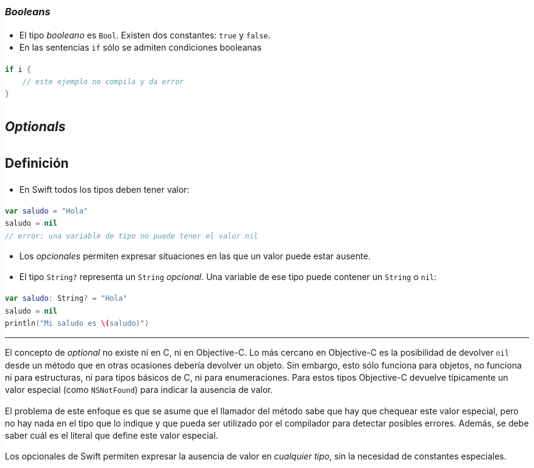 

### _Booleans_

- El tipo _booleano_ es `Bool`. Existen dos constantes: `true` y `false`.
- En las sentencias `if` sólo se admiten condiciones booleanas

```swift
if i { 
    // este ejemplo no compila y da error
} 
```




## _Optionals_





## Definición

- En Swift todos los tipos deben tener valor:

```swift
var saludo = "Hola"
saludo = nil
// error: una variable de tipo no puede tener el valor nil
```
- Los _opcionales_ permiten expresar situaciones en las que un valor puede estar ausente. 

-  El tipo `String?` representa un `String` _opcional_. Una variable de ese tipo puede contener un `String` o `nil`: 

```swift
var saludo: String? = "Hola"
saludo = nil
println("Mi saludo es \(saludo)")
```



---

El concepto de _optional_ no existe ni en C, ni en Objective-C. Lo más cercano en Objective-C es la posibilidad de devolver `nil` desde un método que en otras ocasiones debería devolver un objeto. Sin embargo, esto sólo funciona para objetos, no funciona ni para estructuras, ni para tipos básicos de C, ni para enumeraciones. Para estos tipos Objective-C devuelve típicamente un valor especial (como `NSNotFound`) para indicar la ausencia de valor.

El problema de este enfoque es que se asume que el llamador del método sabe que hay que chequear este valor especial, pero no hay nada en el tipo que lo indique y que pueda ser utilizado por el compilador para detectar posibles errores. Además, se debe saber cuál es el literal que define este valor especial.

Los opcionales de Swift permiten expresar la ausencia de valor en _cualquier tipo_, sin la necesidad de constantes especiales.
